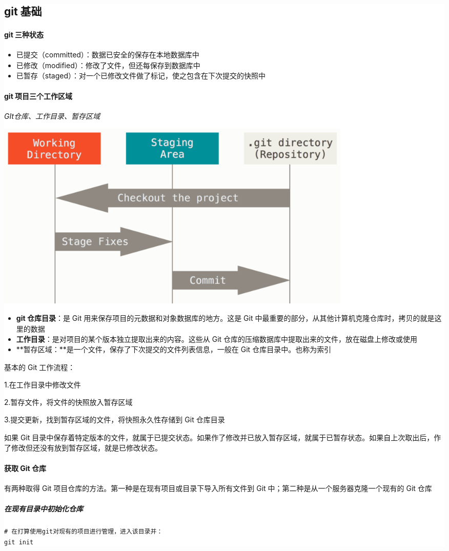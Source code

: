 ## git 基础

#### git 三种状态

* 已提交（committed）：数据已安全的保存在本地数据库中
* 已修改（modified）：修改了文件，但还每保存到数据库中
* 已暂存（staged）：对一个已修改文件做了标记，使之包含在下次提交的快照中

#### git 项目三个工作区域

*GIt仓库、工作目录、暂存区域*

![](./Images/git工作区.png)

* **git 仓库目录**：是 Git 用来保存项目的元数据和对象数据库的地方。这是 Git 中最重要的部分，从其他计算机克隆仓库时，拷贝的就是这里的数据
* **工作目录**：是对项目的某个版本独立提取出来的内容。这些从 Git 仓库的压缩数据库中提取出来的文件，放在磁盘上修改或使用
* **暂存区域：**是一个文件，保存了下次提交的文件列表信息，一般在 Git 仓库目录中。也称为索引

基本的 Git 工作流程：

1.在工作目录中修改文件

2.暂存文件，将文件的快照放入暂存区域

3.提交更新，找到暂存区域的文件，将快照永久性存储到 Git 仓库目录

如果 Git 目录中保存着特定版本的文件，就属于已提交状态。如果作了修改并已放入暂存区域，就属于已暂存状态。如果自上次取出后，作了修改但还没有放到暂存区域，就是已修改状态。

#### 获取 Git 仓库

有两种取得 Git 项目仓库的方法。第一种是在现有项目或目录下导入所有文件到 Git 中；第二种是从一个服务器克隆一个现有的 Git 仓库

##### 在现有目录中初始化仓库

```shell
# 在打算使用git对现有的项目进行管理，进入该目录并：
git init
```
